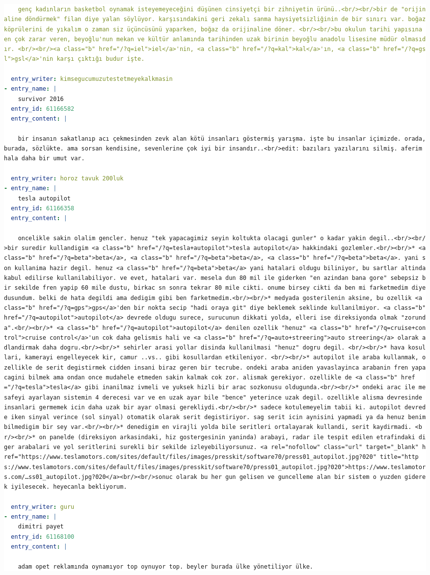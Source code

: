```yaml
    genç kadınların basketbol oynamak isteyemeyeceğini düşünen cinsiyetçi bir zihniyetin ürünü..<br/><br/>bir de "orijinaline döndürmek" filan diye yalan söylüyor. karşısındakini geri zekalı sanma haysiyetsizliğinin de bir sınırı var. boğaz köprülerini de yıkalım o zaman siz üçüncüsünü yaparken, boğaz da orijinaline döner. <br/><br/>bu okulun tarihi yapısına en çok zarar veren, beyoğlu'nun mekan ve kültür anlamında tarihinden uzak birinin beyoğlu anadolu lisesine müdür olmasıdır. <br/><br/><a class="b" href="/?q=iel">iel</a>'nin, <a class="b" href="/?q=kal">kal</a>'ın, <a class="b" href="/?q=gsl">gsl</a>'nin karşı çıktığı budur işte.
   
  entry_writer: kimsegucumuzutestetmeyekalkmasin
- entry_name: |
    survivor 2016
  entry_id: 61166582
  entry_content: |
    
    bir insanın sakatlanıp acı çekmesinden zevk alan kötü insanları göstermiş yarışma. işte bu insanlar içimizde. orada, burada, sözlükte. ama sorsan kendisine, sevenlerine çok iyi bir insandır..<br/>edit: bazıları yazılarını silmiş. aferim hala daha bir umut var.
   
  entry_writer: horoz tavuk 200luk
- entry_name: |
    tesla autopilot
  entry_id: 61166358
  entry_content: |
    
    oncelikle sakin olalim gencler. henuz "tek yapacagimiz seyin koltukta olacagi gunler" o kadar yakin degil..<br/><br/>bir suredir kullandigim <a class="b" href="/?q=tesla+autopilot">tesla autopilot</a> hakkindaki gozlemler.<br/><br/>* <a class="b" href="/?q=beta">beta</a>, <a class="b" href="/?q=beta">beta</a>, <a class="b" href="/?q=beta">beta</a>. yani son kullanima hazir degil. henuz <a class="b" href="/?q=beta">beta</a> yani hatalari oldugu biliniyor, bu sartlar altinda kabul edilirse kullanilabiliyor. ve evet, hatalari var. mesela dun 80 mil ile giderken "en azindan bana gore" sebepsiz bir sekilde fren yapip 60 mile dustu, birkac sn sonra tekrar 80 mile cikti. onume birsey cikti da ben mi farketmedim diye dusundum. belki de hata degildi ama dedigim gibi ben farketmedim.<br/><br/>* medyada gosterilenin aksine, bu ozellik <a class="b" href="/?q=gps">gps</a>'den bir nokta secip "hadi oraya git" diye beklemek seklinde kullanilmiyor. <a class="b" href="/?q=autopilot">autopilot</a> devrede oldugu surece, surucunun dikkati yolda, elleri ise direksiyonda olmak "zorunda".<br/><br/>* <a class="b" href="/?q=autopilot">autopilot</a> denilen ozellik "henuz" <a class="b" href="/?q=cruise+control">cruise control</a>'un cok daha gelismis hali ve <a class="b" href="/?q=auto+streering">auto streering</a> olarak adlandirmak daha dogru.<br/><br/>* sehirler arasi yollar disinda kullanilmasi "henuz" dogru degil. <br/><br/>* hava kosullari, kamerayi engelleyecek kir, camur ..vs.. gibi kosullardan etkileniyor. <br/><br/>* autopilot ile araba kullanmak, ozellikle de serit degistirmek cidden insani biraz geren bir tecrube. ondeki araba aniden yavaslayinca arabanin fren yapacagini bilmek ama ondan once mudahele etmeden sakin kalmak cok zor. alismak gerekiyor. ozellikle de <a class="b" href="/?q=tesla">tesla</a> gibi inanilmaz ivmeli ve yuksek hizli bir arac sozkonusu oldugunda.<br/><br/>* ondeki arac ile mesafeyi ayarlayan sistemin 4 derecesi var ve en uzak ayar bile "bence" yeterince uzak degil. ozellikle alisma devresinde insanlari germemek icin daha uzak bir ayar olmasi gerekliydi.<br/><br/>* sadece kotulemeyelim tabii ki. autopilot devrede iken sinyal verince (sol sinyal) otomatik olarak serit degistiriyor. sag serit icin aynisini yapmadi ya da henuz benim bilmedigim bir sey var.<br/><br/>* denedigim en virajli yolda bile seritleri ortalayarak kullandi, serit kaydirmadi. <br/><br/>* on panelde (direksiyon arkasindaki, hiz gostergesinin yaninda) arabayi, radar ile tespit edilen etrafindaki diger arabalari ve yol seritlerini surekli bir sekilde izleyebiliyorsunuz. <a rel="nofollow" class="url" target="_blank" href="https://www.teslamotors.com/sites/default/files/images/presskit/software70/press01_autopilot.jpg?020" title="https://www.teslamotors.com/sites/default/files/images/presskit/software70/press01_autopilot.jpg?020">https://www.teslamotors.com/…ss01_autopilot.jpg?020</a><br/><br/>sonuc olarak bu her gun gelisen ve guncelleme alan bir sistem o yuzden giderek iyilesecek. heyecanla bekliyorum.
   
  entry_writer: guru
- entry_name: |
    dimitri payet
  entry_id: 61168100
  entry_content: |
    
    adam opet reklamında oynamıyor top oynuyor top. beyler burada ülke yönetiliyor ülke.
```